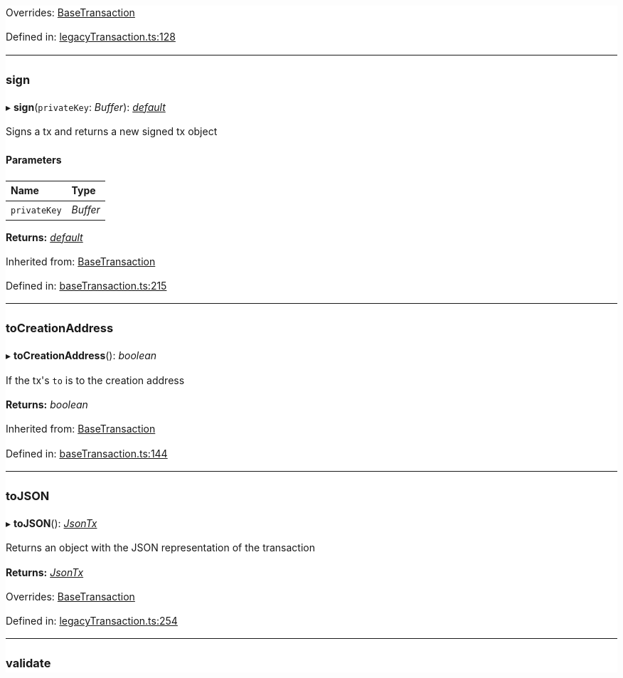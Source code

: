 Overrides: [BaseTransaction](basetransaction.basetransaction-1.md)

Defined in: [legacyTransaction.ts:128](https://github.com/ethereumjs/ethereumjs-monorepo/blob/master/packages/tx/src/legacyTransaction.ts#L128)

___

### sign

▸ **sign**(`privateKey`: *Buffer*): [*default*](legacytransaction.default.md)

Signs a tx and returns a new signed tx object

#### Parameters

| Name | Type |
| :------ | :------ |
| `privateKey` | *Buffer* |

**Returns:** [*default*](legacytransaction.default.md)

Inherited from: [BaseTransaction](basetransaction.basetransaction-1.md)

Defined in: [baseTransaction.ts:215](https://github.com/ethereumjs/ethereumjs-monorepo/blob/master/packages/tx/src/baseTransaction.ts#L215)

___

### toCreationAddress

▸ **toCreationAddress**(): *boolean*

If the tx's `to` is to the creation address

**Returns:** *boolean*

Inherited from: [BaseTransaction](basetransaction.basetransaction-1.md)

Defined in: [baseTransaction.ts:144](https://github.com/ethereumjs/ethereumjs-monorepo/blob/master/packages/tx/src/baseTransaction.ts#L144)

___

### toJSON

▸ **toJSON**(): [*JsonTx*](../interfaces/types.jsontx.md)

Returns an object with the JSON representation of the transaction

**Returns:** [*JsonTx*](../interfaces/types.jsontx.md)

Overrides: [BaseTransaction](basetransaction.basetransaction-1.md)

Defined in: [legacyTransaction.ts:254](https://github.com/ethereumjs/ethereumjs-monorepo/blob/master/packages/tx/src/legacyTransaction.ts#L254)

___

### validate
